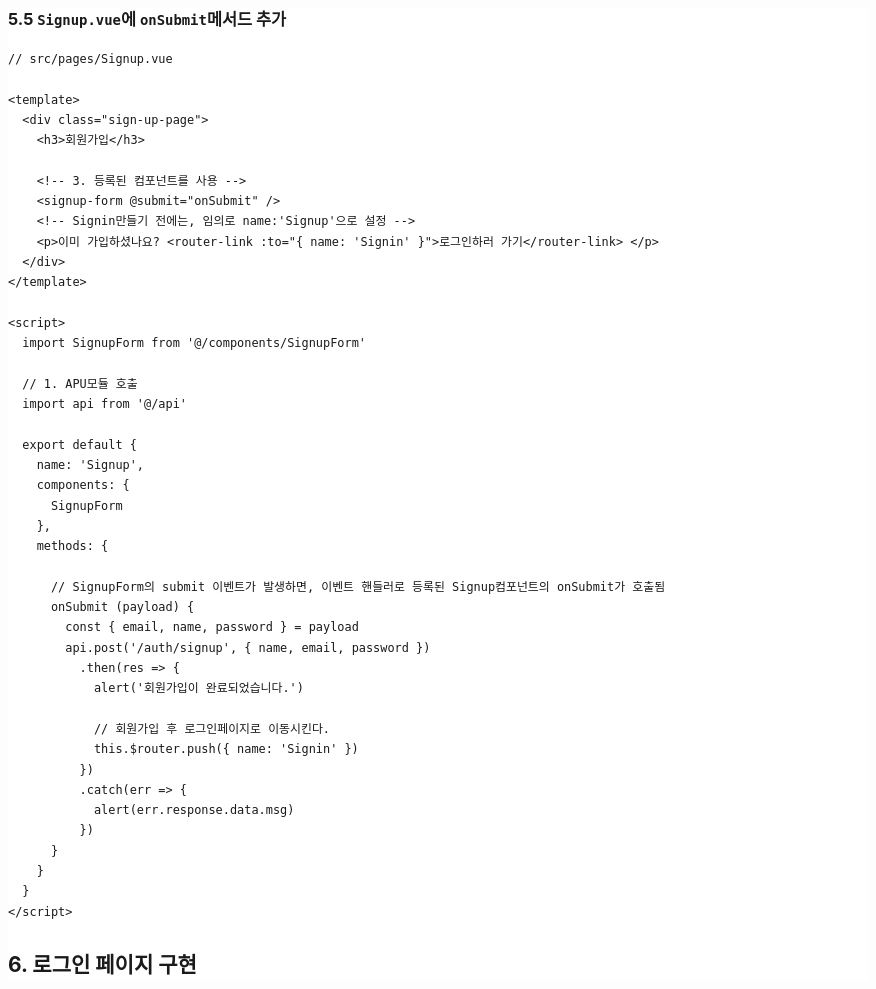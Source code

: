 ### 5.5  `Signup.vue`에 `onSubmit`메서드 추가

```vue
// src/pages/Signup.vue

<template>
  <div class="sign-up-page">
    <h3>회원가입</h3>
      
    <!-- 3. 등록된 컴포넌트를 사용 -->
    <signup-form @submit="onSubmit" />
    <!-- Signin만들기 전에는, 임의로 name:'Signup'으로 설정 -->
    <p>이미 가입하셨나요? <router-link :to="{ name: 'Signin' }">로그인하러 가기</router-link> </p>
  </div>
</template>

<script>
  import SignupForm from '@/components/SignupForm'
    
  // 1. APU모듈 호출
  import api from '@/api'

  export default {
    name: 'Signup',
    components: {
      SignupForm
    },
    methods: {
        
      // SignupForm의 submit 이벤트가 발생하면, 이벤트 핸들러로 등록된 Signup컴포넌트의 onSubmit가 호출됨
      onSubmit (payload) {
        const { email, name, password } = payload
        api.post('/auth/signup', { name, email, password })
          .then(res => {
            alert('회원가입이 완료되었습니다.')
            
            // 회원가입 후 로그인페이지로 이동시킨다.
            this.$router.push({ name: 'Signin' })
          })
          .catch(err => {
            alert(err.response.data.msg)
          })
      }
    }
  }
</script>
```



## 6. 로그인 페이지 구현
